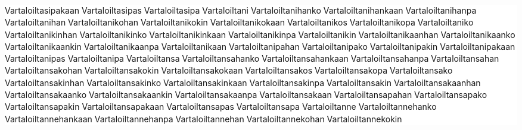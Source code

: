 Vartaloiltasipakaan
Vartaloiltasipas
Vartaloiltasipa
Vartaloiltani
Vartaloiltanihanko
Vartaloiltanihankaan
Vartaloiltanihanpa
Vartaloiltanihan
Vartaloiltanikohan
Vartaloiltanikokin
Vartaloiltanikokaan
Vartaloiltanikos
Vartaloiltanikopa
Vartaloiltaniko
Vartaloiltanikinhan
Vartaloiltanikinko
Vartaloiltanikinkaan
Vartaloiltanikinpa
Vartaloiltanikin
Vartaloiltanikaanhan
Vartaloiltanikaanko
Vartaloiltanikaankin
Vartaloiltanikaanpa
Vartaloiltanikaan
Vartaloiltanipahan
Vartaloiltanipako
Vartaloiltanipakin
Vartaloiltanipakaan
Vartaloiltanipas
Vartaloiltanipa
Vartaloiltansa
Vartaloiltansahanko
Vartaloiltansahankaan
Vartaloiltansahanpa
Vartaloiltansahan
Vartaloiltansakohan
Vartaloiltansakokin
Vartaloiltansakokaan
Vartaloiltansakos
Vartaloiltansakopa
Vartaloiltansako
Vartaloiltansakinhan
Vartaloiltansakinko
Vartaloiltansakinkaan
Vartaloiltansakinpa
Vartaloiltansakin
Vartaloiltansakaanhan
Vartaloiltansakaanko
Vartaloiltansakaankin
Vartaloiltansakaanpa
Vartaloiltansakaan
Vartaloiltansapahan
Vartaloiltansapako
Vartaloiltansapakin
Vartaloiltansapakaan
Vartaloiltansapas
Vartaloiltansapa
Vartaloiltanne
Vartaloiltannehanko
Vartaloiltannehankaan
Vartaloiltannehanpa
Vartaloiltannehan
Vartaloiltannekohan
Vartaloiltannekokin